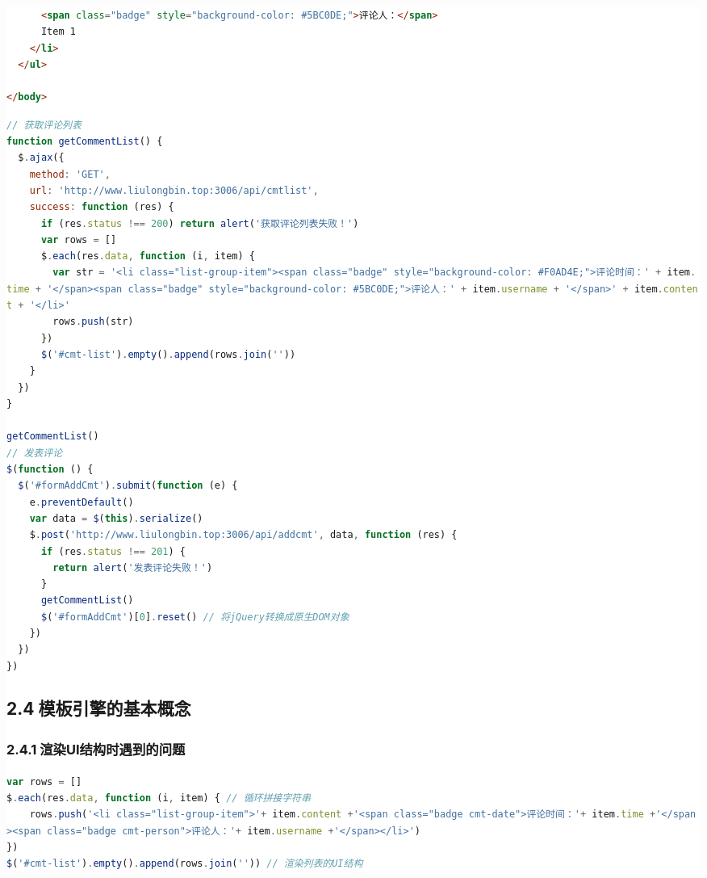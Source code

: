 ```html
      <span class="badge" style="background-color: #5BC0DE;">评论人：</span>
      Item 1
    </li>
  </ul>

</body>
```

```JavaScript
// 获取评论列表
function getCommentList() {
  $.ajax({
    method: 'GET',
    url: 'http://www.liulongbin.top:3006/api/cmtlist',
    success: function (res) {
      if (res.status !== 200) return alert('获取评论列表失败！')
      var rows = []
      $.each(res.data, function (i, item) {
        var str = '<li class="list-group-item"><span class="badge" style="background-color: #F0AD4E;">评论时间：' + item.time + '</span><span class="badge" style="background-color: #5BC0DE;">评论人：' + item.username + '</span>' + item.content + '</li>'
        rows.push(str)
      })
      $('#cmt-list').empty().append(rows.join(''))
    }
  })
}

getCommentList()
// 发表评论
$(function () {
  $('#formAddCmt').submit(function (e) {
    e.preventDefault()
    var data = $(this).serialize()
    $.post('http://www.liulongbin.top:3006/api/addcmt', data, function (res) {
      if (res.status !== 201) {
        return alert('发表评论失败！')
      }
      getCommentList()
      $('#formAddCmt')[0].reset() // 将jQuery转换成原生DOM对象
    })
  })
})

```

## 2.4 模板引擎的基本概念

### 2.4.1 渲染UI结构时遇到的问题

```javascript
var rows = []
$.each(res.data, function (i, item) { // 循环拼接字符串
    rows.push('<li class="list-group-item">'+ item.content +'<span class="badge cmt-date">评论时间：'+ item.time +'</span><span class="badge cmt-person">评论人：'+ item.username +'</span></li>')
})
$('#cmt-list').empty().append(rows.join('')) // 渲染列表的UI结构

```
